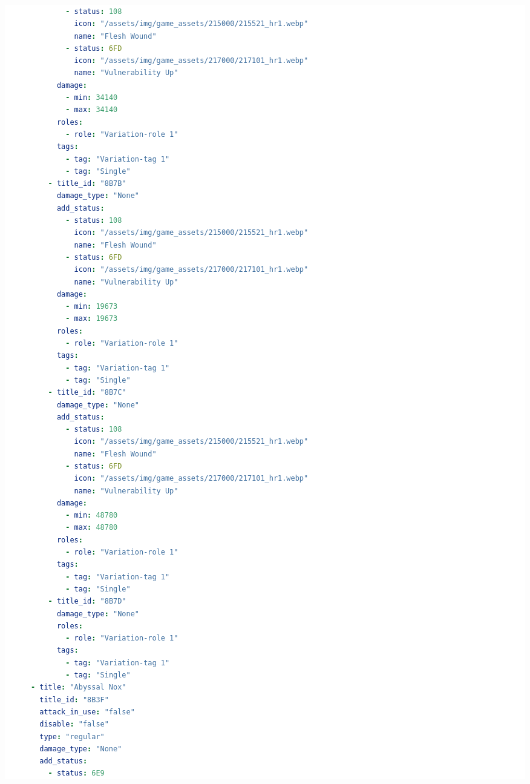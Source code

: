 ```yaml
              - status: 108
                icon: "/assets/img/game_assets/215000/215521_hr1.webp"
                name: "Flesh Wound"
              - status: 6FD
                icon: "/assets/img/game_assets/217000/217101_hr1.webp"
                name: "Vulnerability Up"
            damage:
              - min: 34140
              - max: 34140
            roles:
              - role: "Variation-role 1"
            tags:
              - tag: "Variation-tag 1"
              - tag: "Single"
          - title_id: "8B7B"
            damage_type: "None"
            add_status:
              - status: 108
                icon: "/assets/img/game_assets/215000/215521_hr1.webp"
                name: "Flesh Wound"
              - status: 6FD
                icon: "/assets/img/game_assets/217000/217101_hr1.webp"
                name: "Vulnerability Up"
            damage:
              - min: 19673
              - max: 19673
            roles:
              - role: "Variation-role 1"
            tags:
              - tag: "Variation-tag 1"
              - tag: "Single"
          - title_id: "8B7C"
            damage_type: "None"
            add_status:
              - status: 108
                icon: "/assets/img/game_assets/215000/215521_hr1.webp"
                name: "Flesh Wound"
              - status: 6FD
                icon: "/assets/img/game_assets/217000/217101_hr1.webp"
                name: "Vulnerability Up"
            damage:
              - min: 48780
              - max: 48780
            roles:
              - role: "Variation-role 1"
            tags:
              - tag: "Variation-tag 1"
              - tag: "Single"
          - title_id: "8B7D"
            damage_type: "None"
            roles:
              - role: "Variation-role 1"
            tags:
              - tag: "Variation-tag 1"
              - tag: "Single"
      - title: "Abyssal Nox"
        title_id: "8B3F"
        attack_in_use: "false"
        disable: "false"
        type: "regular"
        damage_type: "None"
        add_status:
          - status: 6E9
```